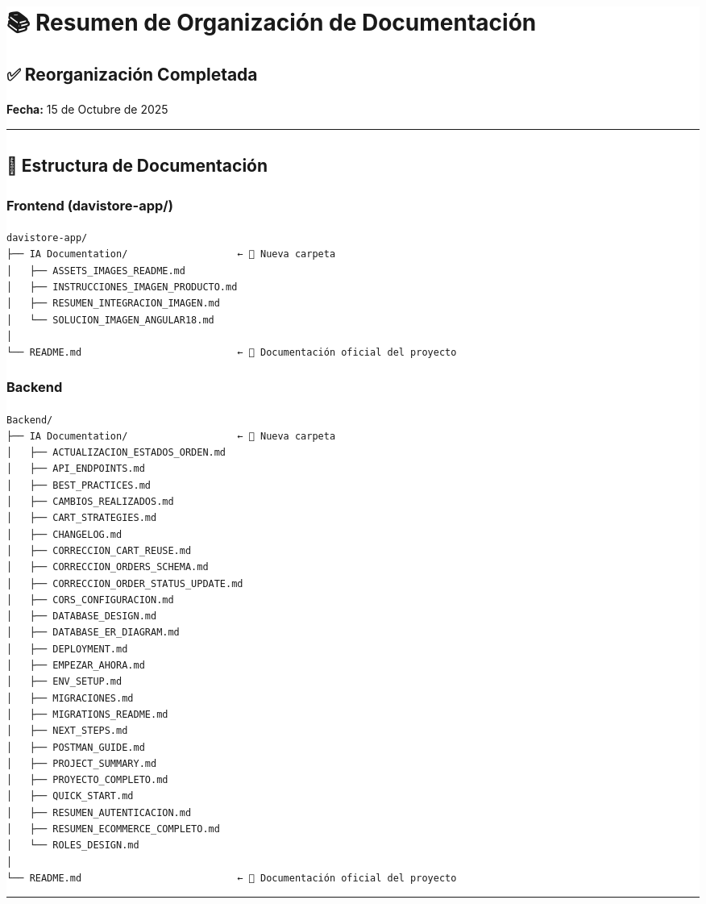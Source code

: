 # 📚 Resumen de Organización de Documentación

## ✅ Reorganización Completada

**Fecha:** 15 de Octubre de 2025

---

## 📁 Estructura de Documentación

### **Frontend (davistore-app/)**

```
davistore-app/
├── IA Documentation/                   ← 📂 Nueva carpeta
│   ├── ASSETS_IMAGES_README.md
│   ├── INSTRUCCIONES_IMAGEN_PRODUCTO.md
│   ├── RESUMEN_INTEGRACION_IMAGEN.md
│   └── SOLUCION_IMAGEN_ANGULAR18.md
│
└── README.md                           ← 📄 Documentación oficial del proyecto
```

### **Backend**

```
Backend/
├── IA Documentation/                   ← 📂 Nueva carpeta
│   ├── ACTUALIZACION_ESTADOS_ORDEN.md
│   ├── API_ENDPOINTS.md
│   ├── BEST_PRACTICES.md
│   ├── CAMBIOS_REALIZADOS.md
│   ├── CART_STRATEGIES.md
│   ├── CHANGELOG.md
│   ├── CORRECCION_CART_REUSE.md
│   ├── CORRECCION_ORDERS_SCHEMA.md
│   ├── CORRECCION_ORDER_STATUS_UPDATE.md
│   ├── CORS_CONFIGURACION.md
│   ├── DATABASE_DESIGN.md
│   ├── DATABASE_ER_DIAGRAM.md
│   ├── DEPLOYMENT.md
│   ├── EMPEZAR_AHORA.md
│   ├── ENV_SETUP.md
│   ├── MIGRACIONES.md
│   ├── MIGRATIONS_README.md
│   ├── NEXT_STEPS.md
│   ├── POSTMAN_GUIDE.md
│   ├── PROJECT_SUMMARY.md
│   ├── PROYECTO_COMPLETO.md
│   ├── QUICK_START.md
│   ├── RESUMEN_AUTENTICACION.md
│   ├── RESUMEN_ECOMMERCE_COMPLETO.md
│   └── ROLES_DESIGN.md
│
└── README.md                           ← 📄 Documentación oficial del proyecto
```

---